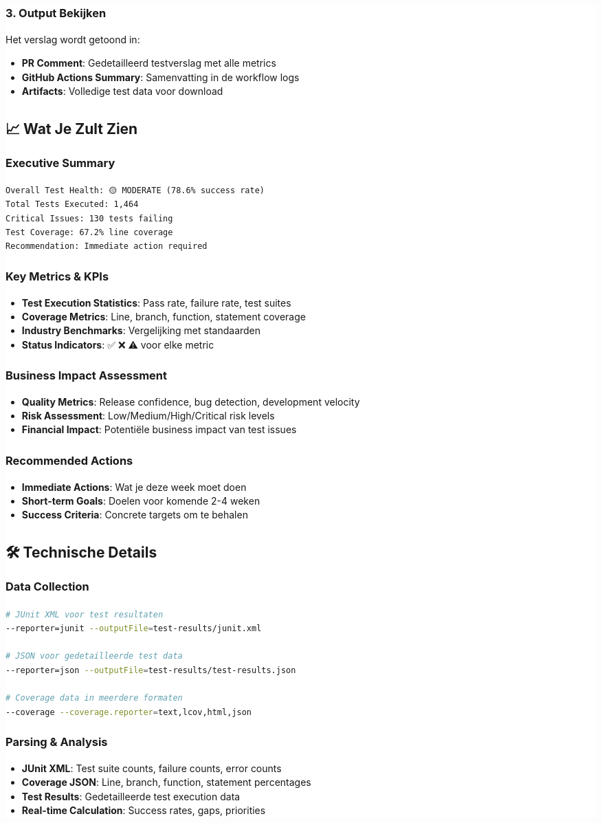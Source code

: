 ### **3. Output Bekijken**

Het verslag wordt getoond in:
- **PR Comment**: Gedetailleerd testverslag met alle metrics
- **GitHub Actions Summary**: Samenvatting in de workflow logs
- **Artifacts**: Volledige test data voor download

## 📈 **Wat Je Zult Zien**

### **Executive Summary**
```
Overall Test Health: 🟡 MODERATE (78.6% success rate)
Total Tests Executed: 1,464
Critical Issues: 130 tests failing
Test Coverage: 67.2% line coverage
Recommendation: Immediate action required
```

### **Key Metrics & KPIs**
- **Test Execution Statistics**: Pass rate, failure rate, test suites
- **Coverage Metrics**: Line, branch, function, statement coverage
- **Industry Benchmarks**: Vergelijking met standaarden
- **Status Indicators**: ✅ ❌ ⚠️ voor elke metric

### **Business Impact Assessment**
- **Quality Metrics**: Release confidence, bug detection, development velocity
- **Risk Assessment**: Low/Medium/High/Critical risk levels
- **Financial Impact**: Potentiële business impact van test issues

### **Recommended Actions**
- **Immediate Actions**: Wat je deze week moet doen
- **Short-term Goals**: Doelen voor komende 2-4 weken
- **Success Criteria**: Concrete targets om te behalen

## 🛠️ **Technische Details**

### **Data Collection**
```bash
# JUnit XML voor test resultaten
--reporter=junit --outputFile=test-results/junit.xml

# JSON voor gedetailleerde test data
--reporter=json --outputFile=test-results/test-results.json

# Coverage data in meerdere formaten
--coverage --coverage.reporter=text,lcov,html,json
```

### **Parsing & Analysis**
- **JUnit XML**: Test suite counts, failure counts, error counts
- **Coverage JSON**: Line, branch, function, statement percentages
- **Test Results**: Gedetailleerde test execution data
- **Real-time Calculation**: Success rates, gaps, priorities
